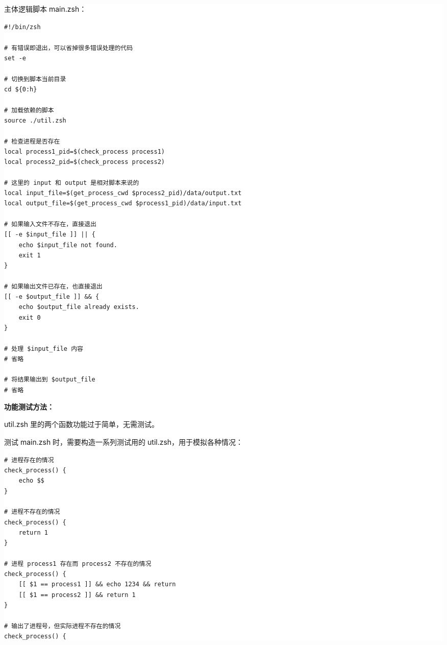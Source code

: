 
主体逻辑脚本 main.zsh：

```
#!/bin/zsh

# 有错误即退出，可以省掉很多错误处理的代码
set -e

# 切换到脚本当前目录
cd ${0:h}

# 加载依赖的脚本
source ./util.zsh

# 检查进程是否存在
local process1_pid=$(check_process process1)
local process2_pid=$(check_process process2)

# 这里的 input 和 output 是相对脚本来说的
local input_file=$(get_process_cwd $process2_pid)/data/output.txt
local output_file=$(get_process_cwd $process1_pid)/data/input.txt

# 如果输入文件不存在，直接退出
[[ -e $input_file ]] || {
    echo $input_file not found.
    exit 1
}

# 如果输出文件已存在，也直接退出
[[ -e $output_file ]] && {
    echo $output_file already exists.
    exit 0
}

# 处理 $input_file 内容
# 省略

# 将结果输出到 $output_file
# 省略
```

**功能测试方法：**

util.zsh 里的两个函数功能过于简单，无需测试。

测试 main.zsh 时，需要构造一系列测试用的 util.zsh，用于模拟各种情况：

```
# 进程存在的情况
check_process() {
    echo $$
}

# 进程不存在的情况
check_process() {
    return 1
}

# 进程 process1 存在而 process2 不存在的情况
check_process() {
    [[ $1 == process1 ]] && echo 1234 && return
    [[ $1 == process2 ]] && return 1
}

# 输出了进程号，但实际进程不存在的情况
check_process() {
```